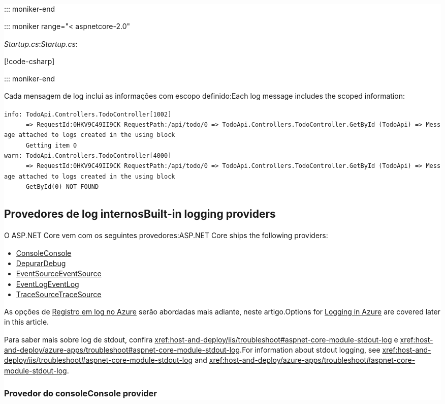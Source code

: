 ::: moniker-end

::: moniker range="< aspnetcore-2.0"

<span data-ttu-id="c83e1-396">*Startup.cs*:</span><span class="sxs-lookup"><span data-stu-id="c83e1-396">*Startup.cs*:</span></span>

[!code-csharp[](index/samples/1.x/TodoApiSample/Startup.cs?name=snippet_Scopes&highlight=6)]

::: moniker-end

<span data-ttu-id="c83e1-397">Cada mensagem de log inclui as informações com escopo definido:</span><span class="sxs-lookup"><span data-stu-id="c83e1-397">Each log message includes the scoped information:</span></span>

```
info: TodoApi.Controllers.TodoController[1002]
      => RequestId:0HKV9C49II9CK RequestPath:/api/todo/0 => TodoApi.Controllers.TodoController.GetById (TodoApi) => Message attached to logs created in the using block
      Getting item 0
warn: TodoApi.Controllers.TodoController[4000]
      => RequestId:0HKV9C49II9CK RequestPath:/api/todo/0 => TodoApi.Controllers.TodoController.GetById (TodoApi) => Message attached to logs created in the using block
      GetById(0) NOT FOUND
```

## <a name="built-in-logging-providers"></a><span data-ttu-id="c83e1-398">Provedores de log internos</span><span class="sxs-lookup"><span data-stu-id="c83e1-398">Built-in logging providers</span></span>

<span data-ttu-id="c83e1-399">O ASP.NET Core vem com os seguintes provedores:</span><span class="sxs-lookup"><span data-stu-id="c83e1-399">ASP.NET Core ships the following providers:</span></span>

* [<span data-ttu-id="c83e1-400">Console</span><span class="sxs-lookup"><span data-stu-id="c83e1-400">Console</span></span>](#console-provider)
* [<span data-ttu-id="c83e1-401">Depurar</span><span class="sxs-lookup"><span data-stu-id="c83e1-401">Debug</span></span>](#debug-provider)
* [<span data-ttu-id="c83e1-402">EventSource</span><span class="sxs-lookup"><span data-stu-id="c83e1-402">EventSource</span></span>](#eventsource-provider)
* [<span data-ttu-id="c83e1-403">EventLog</span><span class="sxs-lookup"><span data-stu-id="c83e1-403">EventLog</span></span>](#windows-eventlog-provider)
* [<span data-ttu-id="c83e1-404">TraceSource</span><span class="sxs-lookup"><span data-stu-id="c83e1-404">TraceSource</span></span>](#tracesource-provider)

<span data-ttu-id="c83e1-405">As opções de [Registro em log no Azure](#logging-in-azure) serão abordadas mais adiante, neste artigo.</span><span class="sxs-lookup"><span data-stu-id="c83e1-405">Options for [Logging in Azure](#logging-in-azure) are covered later in this article.</span></span>

<span data-ttu-id="c83e1-406">Para saber mais sobre log de stdout, confira <xref:host-and-deploy/iis/troubleshoot#aspnet-core-module-stdout-log> e <xref:host-and-deploy/azure-apps/troubleshoot#aspnet-core-module-stdout-log>.</span><span class="sxs-lookup"><span data-stu-id="c83e1-406">For information about stdout logging, see <xref:host-and-deploy/iis/troubleshoot#aspnet-core-module-stdout-log> and <xref:host-and-deploy/azure-apps/troubleshoot#aspnet-core-module-stdout-log>.</span></span>

### <a name="console-provider"></a><span data-ttu-id="c83e1-407">Provedor do console</span><span class="sxs-lookup"><span data-stu-id="c83e1-407">Console provider</span></span>
